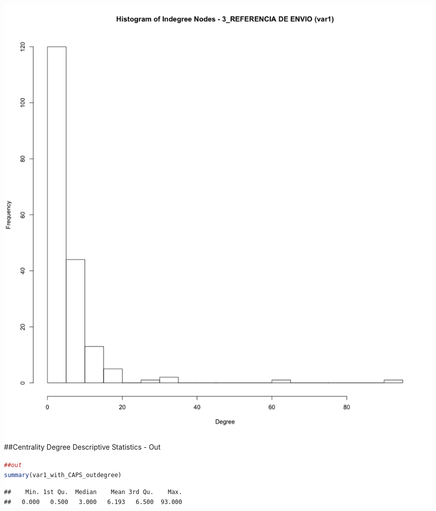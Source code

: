![](3_REFERENCIA_DE_ENVIO_Analise_com_CAPS_files/figure-html/unnamed-chunk-18-1.png)

##Centrality Degree Descriptive Statistics - Out

```r
##out
summary(var1_with_CAPS_outdegree)
```

```
##    Min. 1st Qu.  Median    Mean 3rd Qu.    Max. 
##   0.000   0.500   3.000   6.193   6.500  93.000
```

